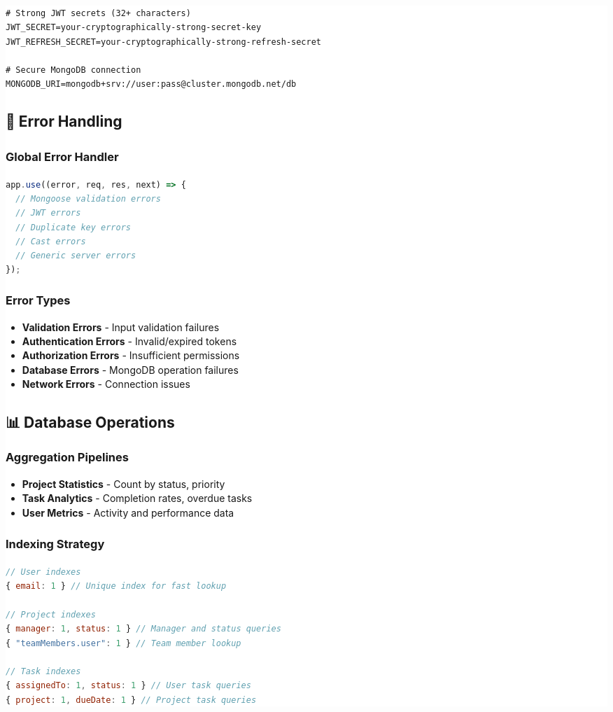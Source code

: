 ```env
# Strong JWT secrets (32+ characters)
JWT_SECRET=your-cryptographically-strong-secret-key
JWT_REFRESH_SECRET=your-cryptographically-strong-refresh-secret

# Secure MongoDB connection
MONGODB_URI=mongodb+srv://user:pass@cluster.mongodb.net/db
```

## 🔄 Error Handling

### Global Error Handler

```javascript
app.use((error, req, res, next) => {
  // Mongoose validation errors
  // JWT errors
  // Duplicate key errors
  // Cast errors
  // Generic server errors
});
```

### Error Types

- **Validation Errors** - Input validation failures
- **Authentication Errors** - Invalid/expired tokens
- **Authorization Errors** - Insufficient permissions
- **Database Errors** - MongoDB operation failures
- **Network Errors** - Connection issues

## 📊 Database Operations

### Aggregation Pipelines

- **Project Statistics** - Count by status, priority
- **Task Analytics** - Completion rates, overdue tasks
- **User Metrics** - Activity and performance data

### Indexing Strategy

```javascript
// User indexes
{ email: 1 } // Unique index for fast lookup

// Project indexes
{ manager: 1, status: 1 } // Manager and status queries
{ "teamMembers.user": 1 } // Team member lookup

// Task indexes
{ assignedTo: 1, status: 1 } // User task queries
{ project: 1, dueDate: 1 } // Project task queries
```
